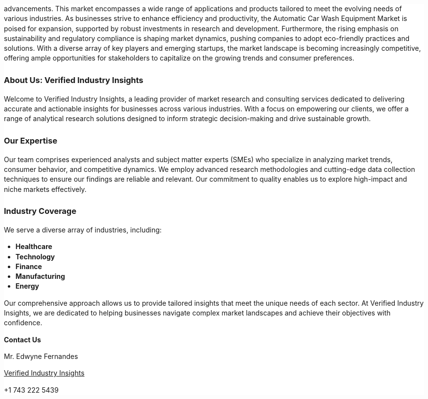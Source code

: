 advancements. This market encompasses a wide range of applications and products tailored to meet the evolving needs of various industries. As businesses strive to enhance efficiency and productivity, the Automatic Car Wash Equipment Market is poised for expansion, supported by robust investments in research and development. Furthermore, the rising emphasis on sustainability and regulatory compliance is shaping market dynamics, pushing companies to adopt eco-friendly practices and solutions. With a diverse array of key players and emerging startups, the market landscape is becoming increasingly competitive, offering ample opportunities for stakeholders to capitalize on the growing trends and consumer preferences.</p><h3>About Us: Verified Industry Insights</h3><p>Welcome to Verified Industry Insights, a leading provider of market research and consulting services dedicated to delivering accurate and actionable insights for businesses across various industries. With a focus on empowering our clients, we offer a range of analytical research solutions designed to inform strategic decision-making and drive sustainable growth.</p><h3>Our Expertise</h3><p>Our team comprises experienced analysts and subject matter experts (SMEs) who specialize in analyzing market trends, consumer behavior, and competitive dynamics. We employ advanced research methodologies and cutting-edge data collection techniques to ensure our findings are reliable and relevant. Our commitment to quality enables us to explore high-impact and niche markets effectively.</p><h3>Industry Coverage</h3><p>We serve a diverse array of industries, including:</p><ul><li><strong>Healthcare</strong></li><li><strong>Technology</strong></li><li><strong>Finance</strong></li><li><strong>Manufacturing</strong></li><li><strong>Energy</strong></li></ul><p>Our comprehensive approach allows us to provide tailored insights that meet the unique needs of each sector. At Verified Industry Insights, we are dedicated to helping businesses navigate complex market landscapes and achieve their objectives with confidence.</p><p><strong>Contact Us</strong></p><p>Mr. Edwyne Fernandes</p><p><a href="https://www.verifiedindustryinsights.com/">Verified Industry Insights</a></p><p>+1 743 222 5439</p>
